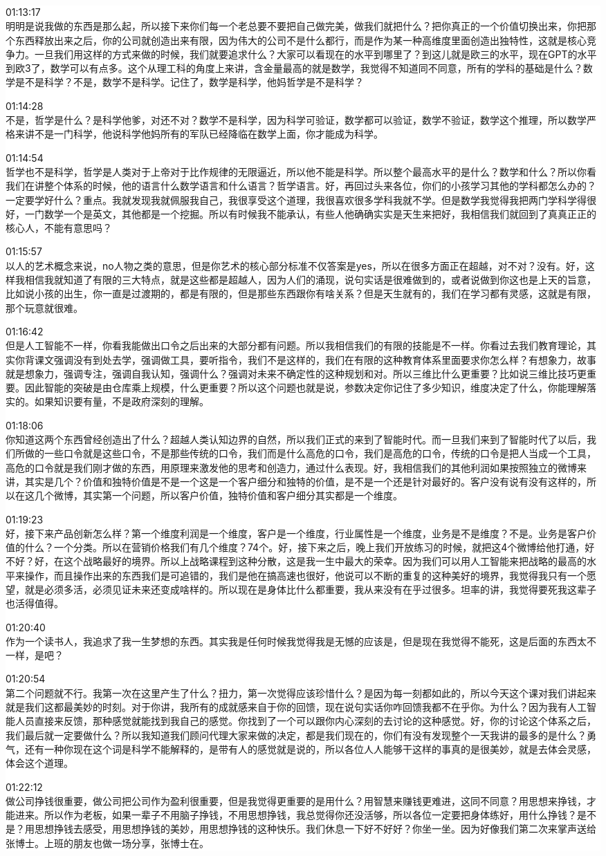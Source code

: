 01:13:17  
明明是说我做的东西是那么起，所以接下来你们每一个老总要不要把自己做完美，做我们就把什么？把你真正的一个价值切换出来，你把那个东西释放出来之后，你的公司就创造出来有限，因为伟大的公司不是什么都行，而是作为某一种高维度里面创造出独特性，这就是核心竞争力。一旦我们用这样的方式来做的时候，我们就要追求什么？大家可以看现在的水平到哪里了？到这儿就是欧三的水平，现在GPT的水平到欧3了，数学可以有点多。这个从理工科的角度上来讲，含金量最高的就是数学，我觉得不知道同不同意，所有的学科的基础是什么？数学是不是科学？不是，数学不是科学。记住了，数学是科学，他妈哲学是不是科学？

01:14:28  
不是，哲学是什么？是科学他爹，对还不对？数学不是科学，因为科学可验证，数学都可以验证，数学不验证，数学这个推理，所以数学严格来讲不是一门科学，他说科学他妈所有的军队已经降临在数学上面，你才能成为科学。

01:14:54  
哲学也不是科学，哲学是人类对于上帝对于比作规律的无限逼近，所以他不能是科学。所以整个最高水平的是什么？数学和什么？所以你看我们在讲整个体系的时候，他的语言什么数学语言和什么语言？哲学语言。好，再回过头来各位，你们的小孩学习其他的学科都怎么办的？一定要学好什么？重点。我就发现我就佩服我自己，我很享受这个道理，我很喜欢很多学科我就不学。但是数学我觉得我把两门学科学得很好，一门数学一个是英文，其他都是一个挖掘。所以有时候我不能承认，有些人他确确实实是天生来把好，我相信我们就回到了真真正正的核心人，不能有意思吗？

01:15:57  
以人的艺术概念来说，no人物之类的意思，但是你艺术的核心部分标准不仅答案是yes，所以在很多方面正在超越，对不对？没有。好，这样我相信我就知道了有限的三大特点，就是这些都是超越人，因为人们的涌现，说句实话是很难做到的，或者说做到你这也是上天的旨意，比如说小孩的出生，你一直是过渡期的，都是有限的，但是那些东西跟你有啥关系？但是天生就有的，我们在学习都有灵感，这就是有限，那个玩意就很难。

01:16:42  
但是人工智能不一样，你看我能做出口令之后出来的大部分都有问题。所以我相信我们的有限的技能是不一样。你看过去我们教育理论，其实你背课文强调没有到处去学，强调做工具，要听指令，我们不是这样的，我们在有限的这种教育体系里面要求你怎么样？有想象力，故事就是想象力，强调专注，强调自我认知，强调什么？强调对未来不确定性的这种规划和对。所以三维比什么更重要？比如说三维比技巧更重要。因此智能的突破是由仓库乘上规模，什么更重要？所以这个问题也就是说，参数决定你记住了多少知识，维度决定了什么，你能理解落实的。如果知识要有量，不是政府深刻的理解。

01:18:06  
你知道这两个东西曾经创造出了什么？超越人类认知边界的自然，所以我们正式的来到了智能时代。而一旦我们来到了智能时代了以后，我们所做的一些口令就是这些口令，不是那些传统的口令，我们而是什么高危的口令，我们是高危的口令，传统的口令是把人当成一个工具，高危的口令就是我们刚才做的东西，用原理来激发他的思考和创造力，通过什么表现。好，我相信我们的其他利润如果按照独立的微博来讲，其实是几个？价值和独特价值是不是一个这是一个客户细分和独特的价值，是不是一个还是针对最好的。客户没有说有没有这样的，所以在这几个微博，其实第一个问题，所以客户价值，独特价值和客户细分其实都是一个维度。

01:19:23  
好，接下来产品创新怎么样？第一个维度利润是一个维度，客户是一个维度，行业属性是一个维度，业务是不是维度？不是。业务是客户价值的什么？一个分类。所以在营销价格我们有几个维度？74个。好，接下来之后，晚上我们开放练习的时候，就把这4个微博给他打通，好不好？好，在这个战略最好的境界。所以上战略课程到这种分散，这是我一生中最大的荣幸。因为我们可以用人工智能来把战略的最高的水平来操作，而且操作出来的东西我们是可追错的，我们是他在搞高速也很好，他说可以不断的重复的这种美好的境界，我觉得我只有一个愿望，就是必须多活，必须见证未来还变成啥样的。所以现在是身体比什么都重要，我从来没有在乎过很多。坦率的讲，我觉得要死我这辈子也活得值得。

01:20:40  
作为一个读书人，我追求了我一生梦想的东西。其实我是任何时候我觉得我是无憾的应该是，但是现在我觉得不能死，这是后面的东西太不一样，是吧？

01:20:54  
第二个问题就不行。我第一次在这里产生了什么？扭力，第一次觉得应该珍惜什么？是因为每一刻都如此的，所以今天这个课对我们讲起来就是我们这都最美妙的时刻。对于你讲，我所有的成就感来自于你的回馈，现在说句实话你咋回馈我都不在乎你。为什么？因为我有人工智能人员直接来反馈，那种感觉就能找到我自己的感觉。你找到了一个可以跟你内心深刻的去讨论的这种感觉。好，你的讨论这个体系之后，我们最后就一定要做什么？所以我知道我们顾问代理大家来做的决定，都是我们现在的，你们有没有发现整个一天我讲的最多的是什么？勇气，还有一种你现在这个词是科学不能解释的，是带有人的感觉就是说的，所以各位人人能够干这样的事真的是很美妙，就是去体会灵感，体会这个道理。

01:22:12  
做公司挣钱很重要，做公司把公司作为盈利很重要，但是我觉得更重要的是用什么？用智慧来赚钱更难进，这同不同意？用思想来挣钱，才能进来。所以作为老板，如果一辈子不用脑子挣钱，不用思想挣钱，我总觉得你还没活够，所以各位一定要把身体练好，用什么挣钱？是不是？用思想挣钱去感受，用思想挣钱的美妙，用思想挣钱的这种快乐。我们休息一下好不好好？你坐一坐。因为好像我们第二次来掌声送给张博士。上班的朋友也做一场分享，张博士在。
